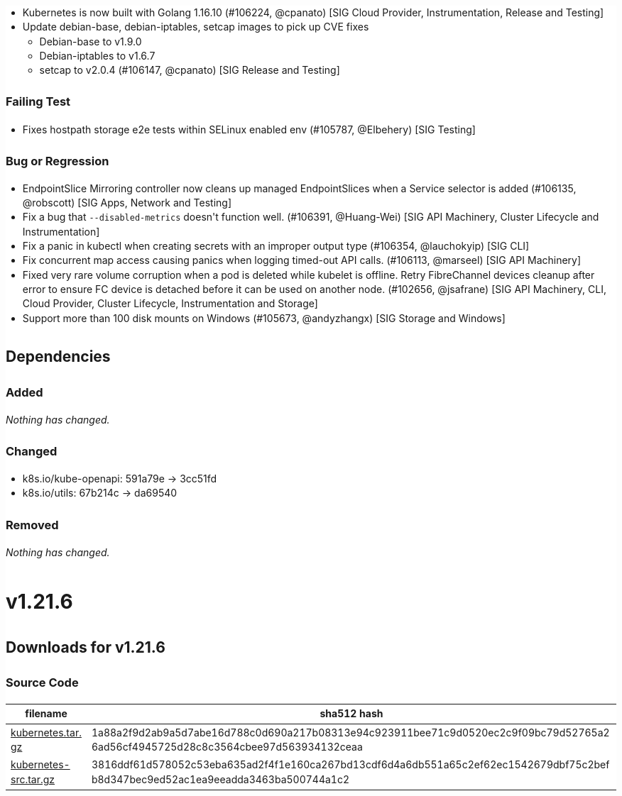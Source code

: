 - Kubernetes is now built with Golang 1.16.10 (#106224, @cpanato) [SIG Cloud Provider, Instrumentation, Release and Testing]
- Update debian-base, debian-iptables, setcap images to pick up CVE fixes
  - Debian-base to v1.9.0
  - Debian-iptables to v1.6.7
  - setcap to v2.0.4 (#106147, @cpanato) [SIG Release and Testing]

### Failing Test

- Fixes hostpath storage e2e tests within SELinux enabled env (#105787, @Elbehery) [SIG Testing]

### Bug or Regression

- EndpointSlice Mirroring controller now cleans up managed EndpointSlices when a Service selector is added (#106135, @robscott) [SIG Apps, Network and Testing]
- Fix a bug that `--disabled-metrics` doesn't function well. (#106391, @Huang-Wei) [SIG API Machinery, Cluster Lifecycle and Instrumentation]
- Fix a panic in kubectl when creating secrets with an improper output type (#106354, @lauchokyip) [SIG CLI]
- Fix concurrent map access causing panics when logging timed-out API calls. (#106113, @marseel) [SIG API Machinery]
- Fixed very rare volume corruption when a pod is deleted while kubelet is offline.
  Retry FibreChannel devices cleanup after error to ensure FC device is detached before it can be used on another node. (#102656, @jsafrane) [SIG API Machinery, CLI, Cloud Provider, Cluster Lifecycle, Instrumentation and Storage]
- Support more than 100 disk mounts on Windows (#105673, @andyzhangx) [SIG Storage and Windows]

## Dependencies

### Added
_Nothing has changed._

### Changed
- k8s.io/kube-openapi: 591a79e → 3cc51fd
- k8s.io/utils: 67b214c → da69540

### Removed
_Nothing has changed._



# v1.21.6


## Downloads for v1.21.6

### Source Code

filename | sha512 hash
-------- | -----------
[kubernetes.tar.gz](https://dl.k8s.io/v1.21.6/kubernetes.tar.gz) | 1a88a2f9d2ab9a5d7abe16d788c0d690a217b08313e94c923911bee71c9d0520ec2c9f09bc79d52765a26ad56cf4945725d28c8c3564cbee97d563934132ceaa
[kubernetes-src.tar.gz](https://dl.k8s.io/v1.21.6/kubernetes-src.tar.gz) | 3816ddf61d578052c53eba635ad2f4f1e160ca267bd13cdf6d4a6db551a65c2ef62ec1542679dbf75c2befb8d347bec9ed52ac1ea9eeadda3463ba500744a1c2
